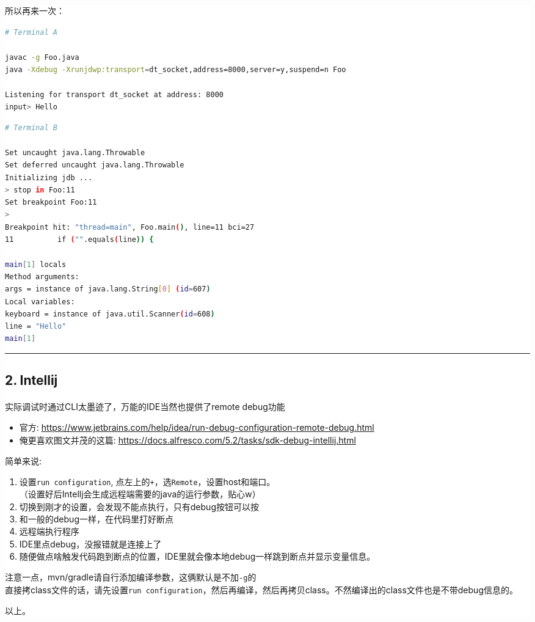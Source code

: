 所以再来一次：
```bash
# Terminal A

javac -g Foo.java
java -Xdebug -Xrunjdwp:transport=dt_socket,address=8000,server=y,suspend=n Foo

Listening for transport dt_socket at address: 8000
input> Hello
```

```bash
# Terminal B

Set uncaught java.lang.Throwable
Set deferred uncaught java.lang.Throwable
Initializing jdb ...
> stop in Foo:11
Set breakpoint Foo:11
>
Breakpoint hit: "thread=main", Foo.main(), line=11 bci=27
11          if ("".equals(line)) {

main[1] locals
Method arguments:
args = instance of java.lang.String[0] (id=607)
Local variables:
keyboard = instance of java.util.Scanner(id=608)
line = "Hello"
main[1]
```

---

## 2. Intellij
实际调试时通过CLI太墨迹了，万能的IDE当然也提供了remote debug功能
- 官方: https://www.jetbrains.com/help/idea/run-debug-configuration-remote-debug.html
- 俺更喜欢图文并茂的这篇: https://docs.alfresco.com/5.2/tasks/sdk-debug-intellij.html

简单来说:
1. 设置`run configuration`, 点左上的`+`，选`Remote`，设置host和端口。  
（设置好后Intellj会生成远程端需要的java的运行参数，贴心w）
2. 切换到刚才的设置，会发现不能点执行，只有debug按钮可以按
3. 和一般的debug一样，在代码里打好断点
4. 远程端执行程序
5. IDE里点debug，没报错就是连接上了
6. 随便做点啥触发代码跑到断点的位置，IDE里就会像本地debug一样跳到断点并显示变量信息。


注意一点，mvn/gradle请自行添加编译参数，这俩默认是不加`-g`的  
直接拷class文件的话，请先设置`run configuration`，然后再编译，然后再拷贝class。不然编译出的class文件也是不带debug信息的。

以上。
